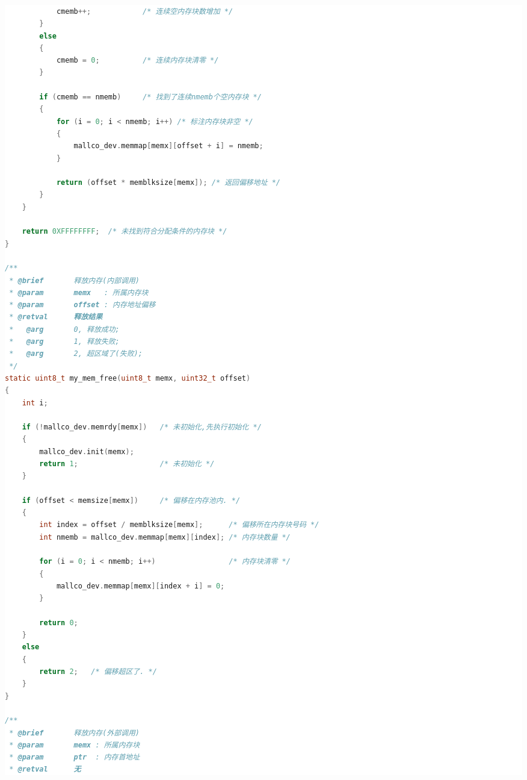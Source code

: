 ```c
            cmemb++;            /* 连续空内存块数增加 */
        }
        else 
        {
            cmemb = 0;          /* 连续内存块清零 */
        }
        
        if (cmemb == nmemb)     /* 找到了连续nmemb个空内存块 */
        {
            for (i = 0; i < nmemb; i++) /* 标注内存块非空 */
            {
                mallco_dev.memmap[memx][offset + i] = nmemb;
            }

            return (offset * memblksize[memx]); /* 返回偏移地址 */
        }
    }

    return 0XFFFFFFFF;  /* 未找到符合分配条件的内存块 */
}

/**
 * @brief       释放内存(内部调用)
 * @param       memx   : 所属内存块
 * @param       offset : 内存地址偏移
 * @retval      释放结果
 *   @arg       0, 释放成功;
 *   @arg       1, 释放失败;
 *   @arg       2, 超区域了(失败);
 */
static uint8_t my_mem_free(uint8_t memx, uint32_t offset)
{
    int i;

    if (!mallco_dev.memrdy[memx])   /* 未初始化,先执行初始化 */
    {
        mallco_dev.init(memx);
        return 1;                   /* 未初始化 */
    }

    if (offset < memsize[memx])     /* 偏移在内存池内. */
    {
        int index = offset / memblksize[memx];      /* 偏移所在内存块号码 */
        int nmemb = mallco_dev.memmap[memx][index]; /* 内存块数量 */

        for (i = 0; i < nmemb; i++)                 /* 内存块清零 */
        {
            mallco_dev.memmap[memx][index + i] = 0;
        }

        return 0;
    }
    else
    {
        return 2;   /* 偏移超区了. */
    }
}

/**
 * @brief       释放内存(外部调用)
 * @param       memx : 所属内存块
 * @param       ptr  : 内存首地址
 * @retval      无
```
